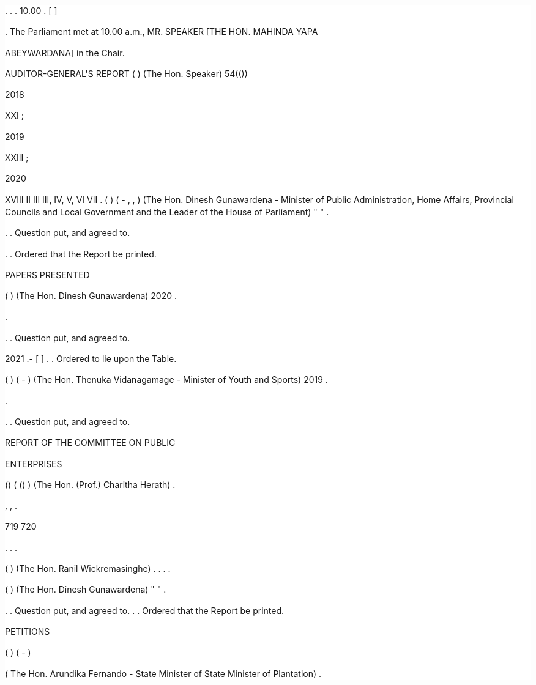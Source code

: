 . . . 10.00 . [ ]

. The Parliament met at 10.00 a.m., MR. SPEAKER [THE HON. MAHINDA YAPA

ABEYWARDANA] in the Chair.

AUDITOR-GENERAL'S REPORT ( ) (The Hon. Speaker) 54(())

2018

XXI ;

2019

XXIII ;

2020

XVIII II III III, IV, V, VI VII . ( ) ( - , , ) (The Hon. Dinesh Gunawardena - Minister of Public Administration, Home Affairs, Provincial Councils and Local Government and the Leader of the House of Parliament) " " .

. . Question put, and agreed to.

. . Ordered that the Report be printed.

PAPERS PRESENTED

( ) (The Hon. Dinesh Gunawardena) 2020 .

.

. . Question put, and agreed to.

2021 .- [ ] . . Ordered to lie upon the Table.

( ) ( - ) (The Hon. Thenuka Vidanagamage - Minister of Youth and Sports) 2019 .

.

. . Question put, and agreed to.

REPORT OF THE COMMITTEE ON PUBLIC

ENTERPRISES

() ( () ) (The Hon. (Prof.) Charitha Herath) .

, , .

719 720

. . .

( ) (The Hon. Ranil Wickremasinghe) . . . .

( ) (The Hon. Dinesh Gunawardena) " " .

. . Question put, and agreed to. . . Ordered that the Report be printed.

PETITIONS

( ) ( - )

( The Hon. Arundika Fernando - State Minister of State Minister of Plantation) .
